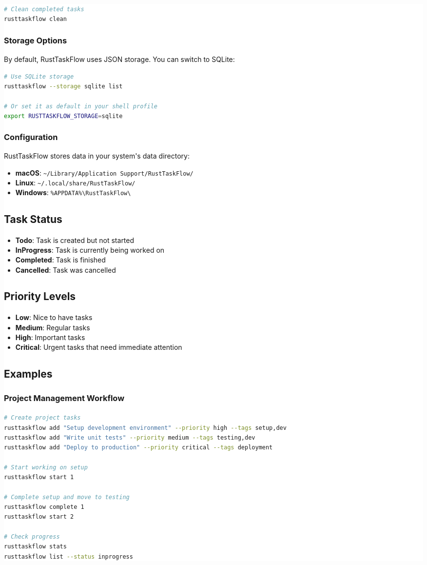 ```bash
# Clean completed tasks
rusttaskflow clean
```

### Storage Options

By default, RustTaskFlow uses JSON storage. You can switch to SQLite:

```bash
# Use SQLite storage
rusttaskflow --storage sqlite list

# Or set it as default in your shell profile
export RUSTTASKFLOW_STORAGE=sqlite
```

### Configuration

RustTaskFlow stores data in your system's data directory:
- **macOS**: `~/Library/Application Support/RustTaskFlow/`
- **Linux**: `~/.local/share/RustTaskFlow/`
- **Windows**: `%APPDATA%\RustTaskFlow\`

## Task Status

- **Todo**: Task is created but not started
- **InProgress**: Task is currently being worked on
- **Completed**: Task is finished
- **Cancelled**: Task was cancelled

## Priority Levels

- **Low**: Nice to have tasks
- **Medium**: Regular tasks
- **High**: Important tasks
- **Critical**: Urgent tasks that need immediate attention

## Examples

### Project Management Workflow

```bash
# Create project tasks
rusttaskflow add "Setup development environment" --priority high --tags setup,dev
rusttaskflow add "Write unit tests" --priority medium --tags testing,dev
rusttaskflow add "Deploy to production" --priority critical --tags deployment

# Start working on setup
rusttaskflow start 1

# Complete setup and move to testing
rusttaskflow complete 1
rusttaskflow start 2

# Check progress
rusttaskflow stats
rusttaskflow list --status inprogress
```
